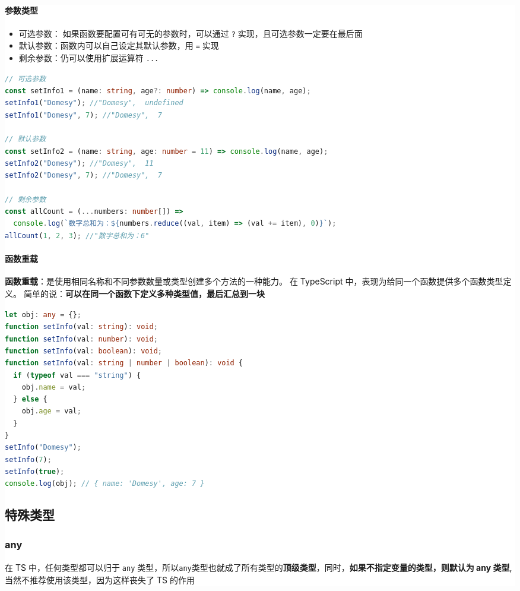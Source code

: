 #### 参数类型

- 可选参数： 如果函数要配置可有可无的参数时，可以通过 `?` 实现，且可选参数一定要在最后面
- 默认参数：函数内可以自己设定其默认参数，用 `=` 实现
- 剩余参数：仍可以使用扩展运算符 `...`

```typescript
// 可选参数
const setInfo1 = (name: string, age?: number) => console.log(name, age);
setInfo1("Domesy"); //"Domesy",  undefined
setInfo1("Domesy", 7); //"Domesy",  7

// 默认参数
const setInfo2 = (name: string, age: number = 11) => console.log(name, age);
setInfo2("Domesy"); //"Domesy",  11
setInfo2("Domesy", 7); //"Domesy",  7

// 剩余参数
const allCount = (...numbers: number[]) =>
  console.log(`数字总和为：${numbers.reduce((val, item) => (val += item), 0)}`);
allCount(1, 2, 3); //"数字总和为：6"
```

#### 函数重载

**函数重载**：是使用相同名称和不同参数数量或类型创建多个方法的一种能力。 在 TypeScript 中，表现为给同一个函数提供多个函数类型定义。 简单的说：**可以在同一个函数下定义多种类型值，最后汇总到一块**

```typescript
let obj: any = {};
function setInfo(val: string): void;
function setInfo(val: number): void;
function setInfo(val: boolean): void;
function setInfo(val: string | number | boolean): void {
  if (typeof val === "string") {
    obj.name = val;
  } else {
    obj.age = val;
  }
}
setInfo("Domesy");
setInfo(7);
setInfo(true);
console.log(obj); // { name: 'Domesy', age: 7 }
```

## 特殊类型

### any

在 TS 中，任何类型都可以归于 `any` 类型，所以`any`类型也就成了所有类型的**顶级类型**，同时，**如果不指定变量的类型，则默认为 any 类型**, 当然不推荐使用该类型，因为这样丧失了 TS 的作用
